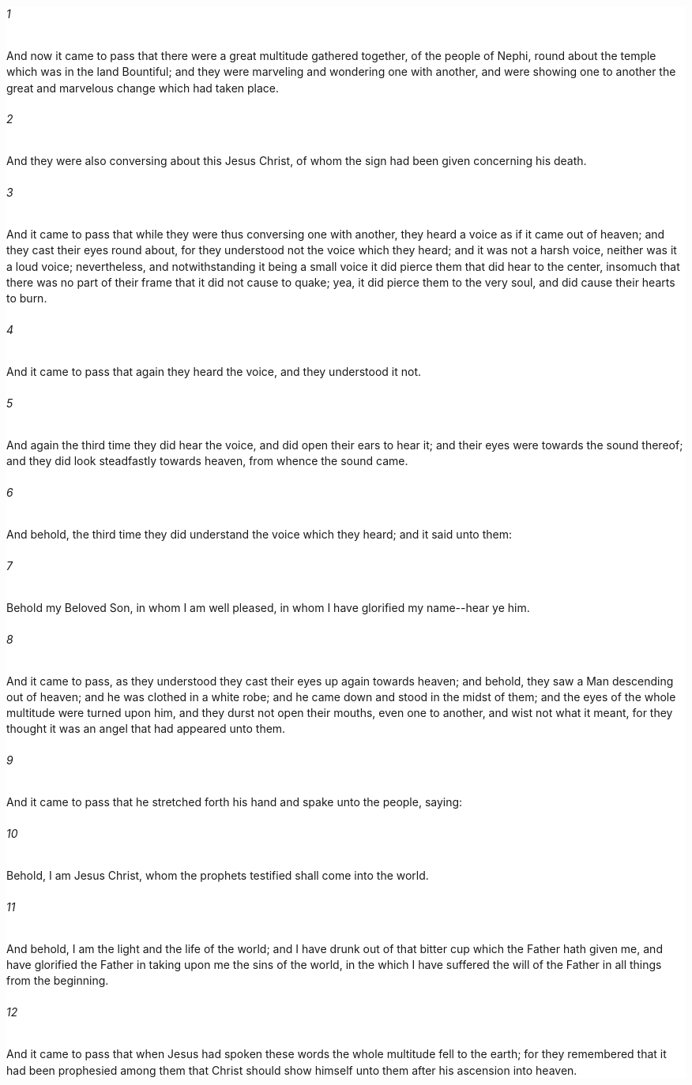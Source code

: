 ###### 1
And now it came to pass that there were a great multitude gathered together, of the people of Nephi, round about the temple which was in the land Bountiful; and they were marveling and wondering one with another, and were showing one to another the great and marvelous change which had taken place.

###### 2
And they were also conversing about this Jesus Christ, of whom the sign had been given concerning his death.

###### 3
And it came to pass that while they were thus conversing one with another, they heard a voice as if it came out of heaven; and they cast their eyes round about, for they understood not the voice which they heard; and it was not a harsh voice, neither was it a loud voice; nevertheless, and notwithstanding it being a small voice it did pierce them that did hear to the center, insomuch that there was no part of their frame that it did not cause to quake; yea, it did pierce them to the very soul, and did cause their hearts to burn.

###### 4
And it came to pass that again they heard the voice, and they understood it not.

###### 5
And again the third time they did hear the voice, and did open their ears to hear it; and their eyes were towards the sound thereof; and they did look steadfastly towards heaven, from whence the sound came.

###### 6
And behold, the third time they did understand the voice which they heard; and it said unto them:

###### 7
Behold my Beloved Son, in whom I am well pleased, in whom I have glorified my name--hear ye him.

###### 8
And it came to pass, as they understood they cast their eyes up again towards heaven; and behold, they saw a Man descending out of heaven; and he was clothed in a white robe; and he came down and stood in the midst of them; and the eyes of the whole multitude were turned upon him, and they durst not open their mouths, even one to another, and wist not what it meant, for they thought it was an angel that had appeared unto them.

###### 9
And it came to pass that he stretched forth his hand and spake unto the people, saying:

###### 10
Behold, I am Jesus Christ, whom the prophets testified shall come into the world.

###### 11
And behold, I am the light and the life of the world; and I have drunk out of that bitter cup which the Father hath given me, and have glorified the Father in taking upon me the sins of the world, in the which I have suffered the will of the Father in all things from the beginning.

###### 12
And it came to pass that when Jesus had spoken these words the whole multitude fell to the earth; for they remembered that it had been prophesied among them that Christ should show himself unto them after his ascension into heaven.
